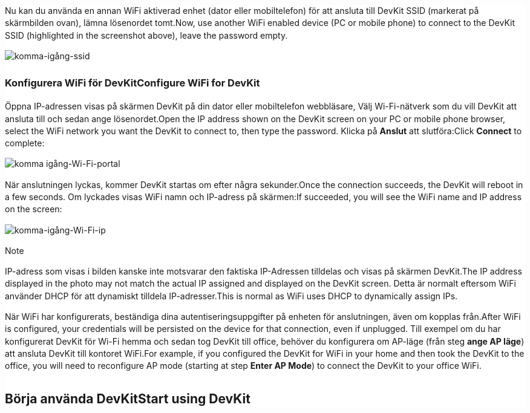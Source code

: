 <span data-ttu-id="9072e-140">Nu kan du använda en annan WiFi aktiverad enhet (dator eller mobiltelefon) för att ansluta till DevKit SSID (markerat på skärmbilden ovan), lämna lösenordet tomt.</span><span class="sxs-lookup"><span data-stu-id="9072e-140">Now, use another WiFi enabled device (PC or mobile phone) to connect to the DevKit SSID (highlighted in the screenshot above), leave the password empty.</span></span>

![komma-igång-ssid](media/iot-hub-arduino-devkit-az3166-get-started/getting-started/connect-ssid.png)

### <a name="configure-wifi-for-devkit"></a><span data-ttu-id="9072e-142">Konfigurera WiFi för DevKit</span><span class="sxs-lookup"><span data-stu-id="9072e-142">Configure WiFi for DevKit</span></span>

<span data-ttu-id="9072e-143">Öppna IP-adressen visas på skärmen DevKit på din dator eller mobiltelefon webbläsare, Välj Wi-Fi-nätverk som du vill DevKit att ansluta till och sedan ange lösenordet.</span><span class="sxs-lookup"><span data-stu-id="9072e-143">Open the IP address shown on the DevKit screen on your PC or mobile phone browser, select the WiFi network you want the DevKit to connect to, then type the password.</span></span> <span data-ttu-id="9072e-144">Klicka på **Anslut** att slutföra:</span><span class="sxs-lookup"><span data-stu-id="9072e-144">Click **Connect** to complete:</span></span>

![komma igång-Wi-Fi-portal](media/iot-hub-arduino-devkit-az3166-get-started/getting-started/wifi-portal.png)

<span data-ttu-id="9072e-146">När anslutningen lyckas, kommer DevKit startas om efter några sekunder.</span><span class="sxs-lookup"><span data-stu-id="9072e-146">Once the connection succeeds, the DevKit will reboot in a few seconds.</span></span> <span data-ttu-id="9072e-147">Om lyckades visas WiFi namn och IP-adress på skärmen:</span><span class="sxs-lookup"><span data-stu-id="9072e-147">If succeeded, you will see the WiFi name and IP address on the screen:</span></span>

![komma-igång-Wi-Fi-ip](media/iot-hub-arduino-devkit-az3166-get-started/getting-started/wifi-ip.jpg)

> [!NOTE] 
<span data-ttu-id="9072e-149">IP-adress som visas i bilden kanske inte motsvarar den faktiska IP-Adressen tilldelas och visas på skärmen DevKit.</span><span class="sxs-lookup"><span data-stu-id="9072e-149">The IP address displayed in the photo may not match the actual IP assigned and displayed on the DevKit screen.</span></span> <span data-ttu-id="9072e-150">Detta är normalt eftersom WiFi använder DHCP för att dynamiskt tilldela IP-adresser.</span><span class="sxs-lookup"><span data-stu-id="9072e-150">This is normal as WiFi uses DHCP to dynamically assign IPs.</span></span>

<span data-ttu-id="9072e-151">När WiFi har konfigurerats, beständiga dina autentiseringsuppgifter på enheten för anslutningen, även om kopplas från.</span><span class="sxs-lookup"><span data-stu-id="9072e-151">After WiFi is configured, your credentials will be persisted on the device for that connection, even if unplugged.</span></span> <span data-ttu-id="9072e-152">Till exempel om du har konfigurerat DevKit för Wi-Fi hemma och sedan tog DevKit till office, behöver du konfigurera om AP-läge (från steg **ange AP läge**) att ansluta DevKit till kontoret WiFi.</span><span class="sxs-lookup"><span data-stu-id="9072e-152">For example, if you configured the DevKit for WiFi in your home and then took the DevKit to the office, you will need to reconfigure AP mode (starting at step **Enter AP Mode**) to connect the DevKit to your office WiFi.</span></span> 

## <a name="start-using-devkit"></a><span data-ttu-id="9072e-153">Börja använda DevKit</span><span class="sxs-lookup"><span data-stu-id="9072e-153">Start using DevKit</span></span>
